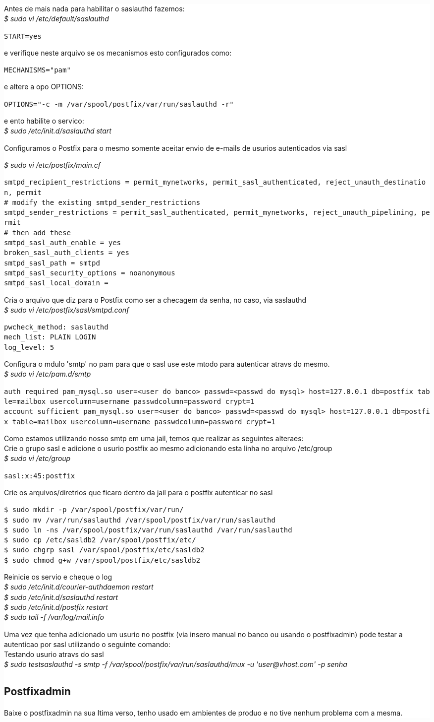 <p>Antes de mais nada para habilitar o saslauthd fazemos:<br />
<em>$ sudo vi /etc/default/saslauthd</em></p>
<pre>START=yes</pre>
<p>e verifique neste arquivo se os mecanismos esto configurados como:</p>
<pre>MECHANISMS="pam"</pre>
<p>e altere a opo OPTIONS:</p>
<pre>OPTIONS="-c -m /var/spool/postfix/var/run/saslauthd -r"</pre>
<p>e ento habilite o servico:<br />
<em>$ sudo /etc/init.d/saslauthd start</em></p>
<p>Configuramos o Postfix para o mesmo somente aceitar envio de e-mails de usurios autenticados via sasl</p>
<p><em>$ sudo vi /etc/postfix/main.cf</em></p>
<pre>smtpd_recipient_restrictions = permit_mynetworks, permit_sasl_authenticated, reject_unauth_destination, permit
# modify the existing smtpd_sender_restrictions
smtpd_sender_restrictions = permit_sasl_authenticated, permit_mynetworks, reject_unauth_pipelining, permit
# then add these
smtpd_sasl_auth_enable = yes
broken_sasl_auth_clients = yes
smtpd_sasl_path = smtpd
smtpd_sasl_security_options = noanonymous
smtpd_sasl_local_domain =</pre>
<p>Cria o arquivo que diz para o Postfix como ser a checagem da senha, no caso, via saslauthd<br />
<em>$ sudo vi /etc/postfix/sasl/smtpd.conf</em></p>
<pre>pwcheck_method: saslauthd
mech_list: PLAIN LOGIN
log_level: 5</pre>
<p>Configura o mdulo 'smtp' no pam para que o sasl use este mtodo para autenticar atravs do mesmo.<br />
<em>$ sudo vi /etc/pam.d/smtp</em></p>
<pre>auth required pam_mysql.so user=&lt;user do banco&gt; passwd=&lt;passwd do mysql&gt; host=127.0.0.1 db=postfix table=mailbox usercolumn=username passwdcolumn=password crypt=1
account sufficient pam_mysql.so user=&lt;user do banco&gt; passwd=&lt;passwd do mysql&gt; host=127.0.0.1 db=postfix table=mailbox usercolumn=username passwdcolumn=password crypt=1</pre>
<p>Como estamos utilizando nosso smtp em uma jail, temos que realizar as seguintes alteraes:<br />
Crie o grupo sasl e adicione o usurio postfix ao mesmo adicionando esta linha no arquivo /etc/group<br />
<em>$ sudo vi /etc/group</em></p>
<pre>sasl:x:45:postfix</pre>
<p>Crie os arquivos/diretrios que ficaro dentro da jail para o postfix autenticar no sasl</p>
<pre>$ sudo mkdir -p /var/spool/postfix/var/run/
$ sudo mv /var/run/saslauthd /var/spool/postfix/var/run/saslauthd
$ sudo ln -ns /var/spool/postfix/var/run/saslauthd /var/run/saslauthd
$ sudo cp /etc/sasldb2 /var/spool/postfix/etc/
$ sudo chgrp sasl /var/spool/postfix/etc/sasldb2
$ sudo chmod g+w /var/spool/postfix/etc/sasldb2</pre>
<p>Reinicie os servio e cheque o log<br />
<em>$ sudo /etc/init.d/courier-authdaemon restart<br />
$ sudo /etc/init.d/saslauthd restart<br />
$ sudo /etc/init.d/postfix restart<br />
$ sudo tail -f /var/log/mail.info</em></p>
<p>Uma vez que tenha adicionado um usurio no postfix (via insero manual no banco ou usando o postfixadmin) pode testar a autenticao por sasl utilizando o seguinte comando:<br />
Testando usurio atravs do sasl<br />
<em>$ sudo testsaslauthd -s smtp -f /var/spool/postfix/var/run/saslauthd/mux -u 'user@vhost.com' -p senha</em></p>
<h2>Postfixadmin</h2>
<p>Baixe o postfixadmin na sua ltima verso, tenho usado em ambientes de produo e no tive nenhum problema com a mesma.</p>